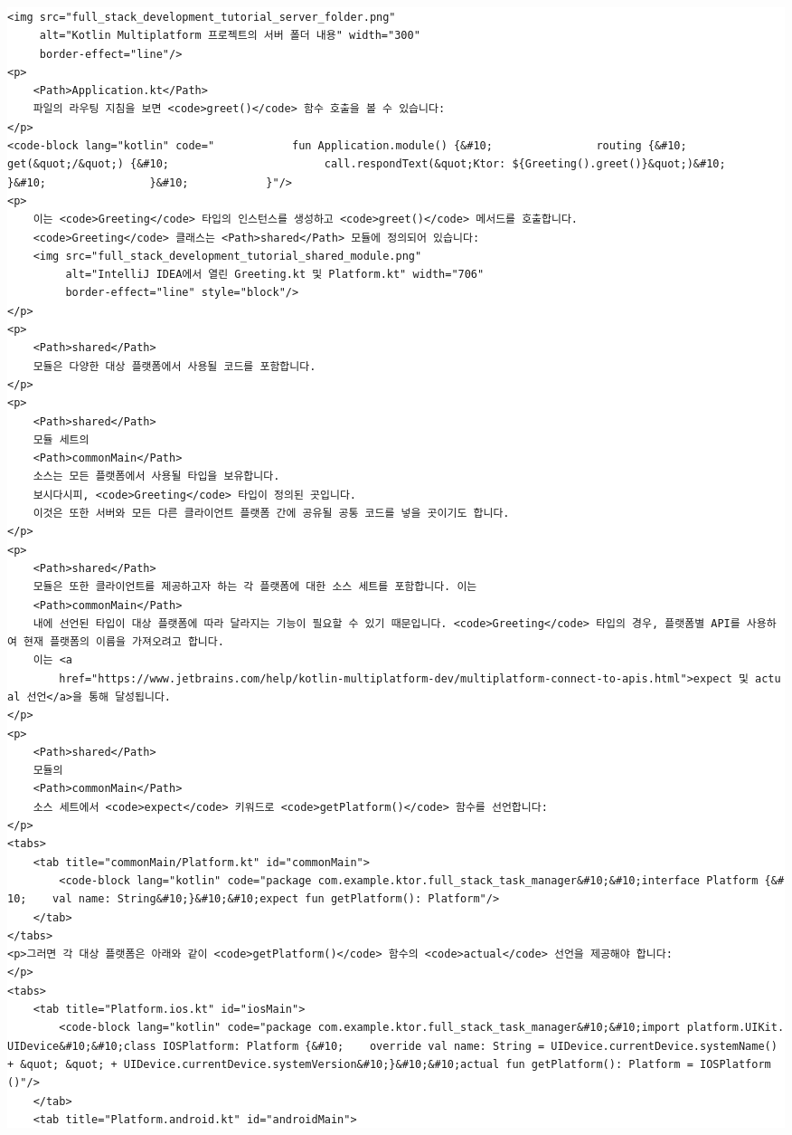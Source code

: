     <img src="full_stack_development_tutorial_server_folder.png"
         alt="Kotlin Multiplatform 프로젝트의 서버 폴더 내용" width="300"
         border-effect="line"/>
    <p>
        <Path>Application.kt</Path>
        파일의 라우팅 지침을 보면 <code>greet()</code> 함수 호출을 볼 수 있습니다:
    </p>
    <code-block lang="kotlin" code="            fun Application.module() {&#10;                routing {&#10;                    get(&quot;/&quot;) {&#10;                        call.respondText(&quot;Ktor: ${Greeting().greet()}&quot;)&#10;                    }&#10;                }&#10;            }"/>
    <p>
        이는 <code>Greeting</code> 타입의 인스턴스를 생성하고 <code>greet()</code> 메서드를 호출합니다.
        <code>Greeting</code> 클래스는 <Path>shared</Path> 모듈에 정의되어 있습니다:
        <img src="full_stack_development_tutorial_shared_module.png"
             alt="IntelliJ IDEA에서 열린 Greeting.kt 및 Platform.kt" width="706"
             border-effect="line" style="block"/>
    </p>
    <p>
        <Path>shared</Path>
        모듈은 다양한 대상 플랫폼에서 사용될 코드를 포함합니다.
    </p>
    <p>
        <Path>shared</Path>
        모듈 세트의
        <Path>commonMain</Path>
        소스는 모든 플랫폼에서 사용될 타입을 보유합니다.
        보시다시피, <code>Greeting</code> 타입이 정의된 곳입니다.
        이것은 또한 서버와 모든 다른 클라이언트 플랫폼 간에 공유될 공통 코드를 넣을 곳이기도 합니다.
    </p>
    <p>
        <Path>shared</Path>
        모듈은 또한 클라이언트를 제공하고자 하는 각 플랫폼에 대한 소스 세트를 포함합니다. 이는
        <Path>commonMain</Path>
        내에 선언된 타입이 대상 플랫폼에 따라 달라지는 기능이 필요할 수 있기 때문입니다. <code>Greeting</code> 타입의 경우, 플랫폼별 API를 사용하여 현재 플랫폼의 이름을 가져오려고 합니다.
        이는 <a
            href="https://www.jetbrains.com/help/kotlin-multiplatform-dev/multiplatform-connect-to-apis.html">expect 및 actual 선언</a>을 통해 달성됩니다.
    </p>
    <p>
        <Path>shared</Path>
        모듈의
        <Path>commonMain</Path>
        소스 세트에서 <code>expect</code> 키워드로 <code>getPlatform()</code> 함수를 선언합니다:
    </p>
    <tabs>
        <tab title="commonMain/Platform.kt" id="commonMain">
            <code-block lang="kotlin" code="package com.example.ktor.full_stack_task_manager&#10;&#10;interface Platform {&#10;    val name: String&#10;}&#10;&#10;expect fun getPlatform(): Platform"/>
        </tab>
    </tabs>
    <p>그러면 각 대상 플랫폼은 아래와 같이 <code>getPlatform()</code> 함수의 <code>actual</code> 선언을 제공해야 합니다:
    </p>
    <tabs>
        <tab title="Platform.ios.kt" id="iosMain">
            <code-block lang="kotlin" code="package com.example.ktor.full_stack_task_manager&#10;&#10;import platform.UIKit.UIDevice&#10;&#10;class IOSPlatform: Platform {&#10;    override val name: String = UIDevice.currentDevice.systemName() + &quot; &quot; + UIDevice.currentDevice.systemVersion&#10;}&#10;&#10;actual fun getPlatform(): Platform = IOSPlatform()"/>
        </tab>
        <tab title="Platform.android.kt" id="androidMain">